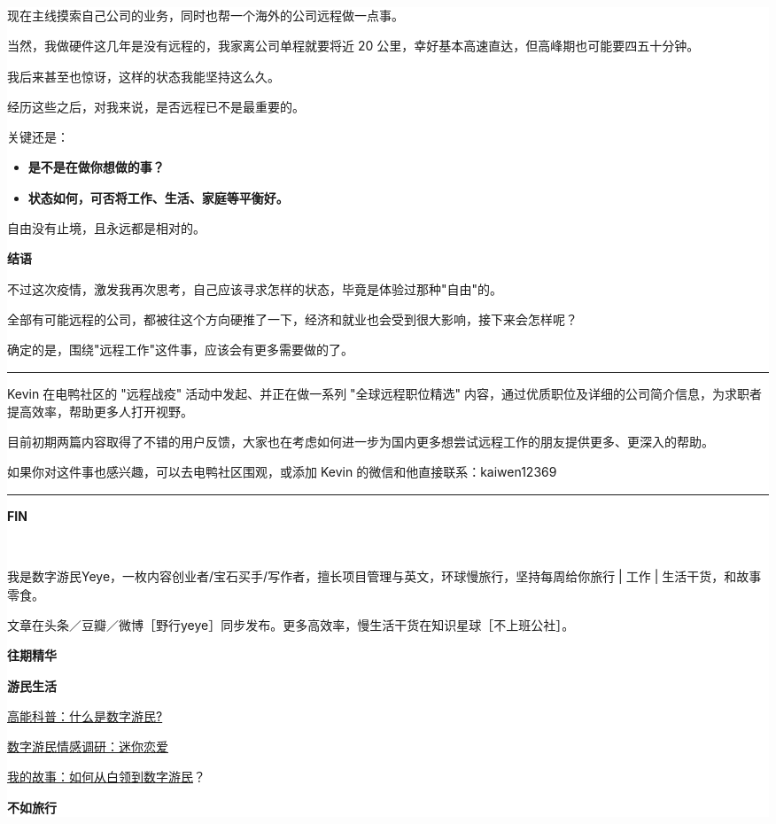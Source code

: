 现在主线摸索自己公司的业务，同时也帮一个海外的公司远程做一点事。

当然，我做硬件这几年是没有远程的，我家离公司单程就要将近 20 公里，幸好基本高速直达，但高峰期也可能要四五十分钟。

我后来甚至也惊讶，这样的状态我能坚持这么久。

经历这些之后，对我来说，是否远程已不是最重要的。

关键还是：

-   **是不是在做你想做的事？**

-   **状态如何，可否将工作、生活、家庭等平衡好。**

自由没有止境，且永远都是相对的。

**结语**

不过这次疫情，激发我再次思考，自己应该寻求怎样的状态，毕竟是体验过那种"自由"的。

全部有可能远程的公司，都被往这个方向硬推了一下，经济和就业也会受到很大影响，接下来会怎样呢？

确定的是，围绕"远程工作"这件事，应该会有更多需要做的了。

* * * * *

Kevin 在电鸭社区的 "远程战疫" 活动中发起、并正在做一系列 "全球远程职位精选" 内容，通过优质职位及详细的公司简介信息，为求职者提高效率，帮助更多人打开视野。

目前初期两篇内容取得了不错的用户反馈，大家也在考虑如何进一步为国内更多想尝试远程工作的朋友提供更多、更深入的帮助。

如果你对这件事也感兴趣，可以去电鸭社区围观，或添加 Kevin 的微信和他直接联系：kaiwen12369



****



**FIN**

![](data:image/gif;base64,iVBORw0KGgoAAAANSUhEUgAAAAEAAAABCAYAAAAfFcSJAAAADUlEQVQImWNgYGBgAAAABQABh6FO1AAAAABJRU5ErkJggg==)

我是数字游民Yeye，一枚内容创业者/宝石买手/写作者，擅长项目管理与英文，环球慢旅行，坚持每周给你旅行 | 工作 | 生活干货，和故事零食。

文章在头条／豆瓣／微博［野行yeye］同步发布。更多高效率，慢生活干货在知识星球［不上班公社］。

**往期精华**

**游民生活**

[高能科普：什么是数字游民?](http://mp.weixin.qq.com/s?__biz=MzIyMjAwNzAzNg==&mid=2650207755&idx=1&sn=2fc60aa69b13ae1b4d55fefbba72da75&chksm=f0364d98c741c48eff59cebdd9fcb1e416bea1369ca32191356413daf647e3ef39a0d8bcc670&scene=21#wechat_redirect)

[数字游民情感调研：迷你恋爱](http://mp.weixin.qq.com/s?__biz=MzU4NjY5NjQxMw==&mid=2247484420&idx=1&sn=3a4e1131af89f7b7c88364c6f715aaf0&chksm=fdf617b6ca819ea02fa4ba97b96fb44a2cc389196738d5a167155140a24413f5904b32c45902&scene=21#wechat_redirect)

[我的故事：如何从白领到数字游民](http://mp.weixin.qq.com/s?__biz=MzU4NjY5NjQxMw==&mid=2247484189&idx=1&sn=6efb4a96c4f6a6a0037c00a655ceacb3&chksm=fdf610afca8199b99380ab173e6b81aa237923a36a57316ce5588109840fd028174e9892d30f&scene=21#wechat_redirect)？

**不如旅行**
